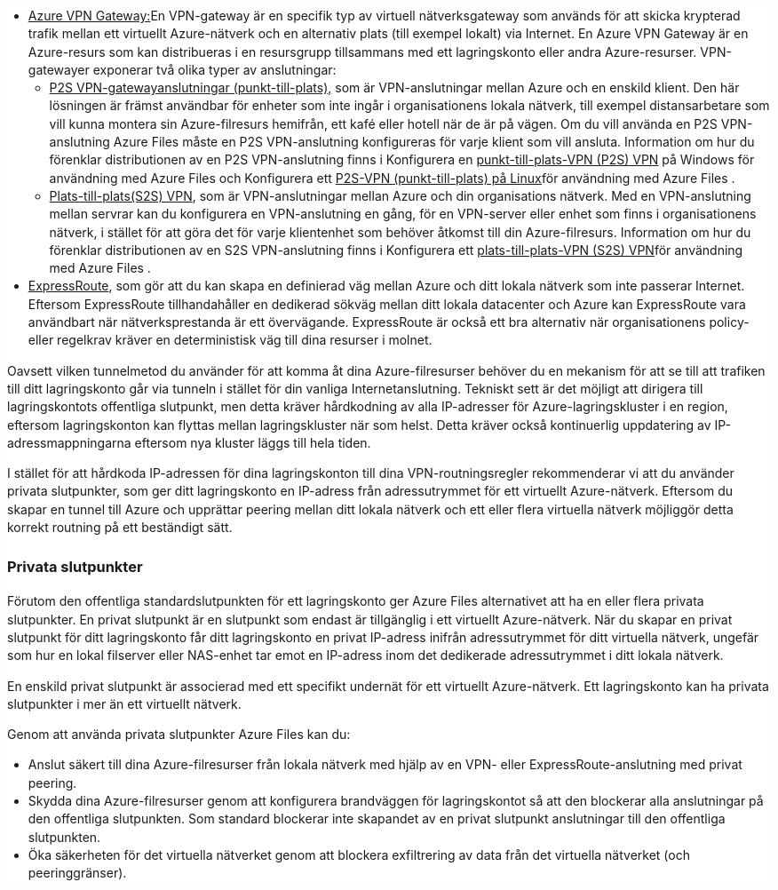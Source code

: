 - [Azure VPN Gateway:](../../vpn-gateway/vpn-gateway-about-vpngateways.md)En VPN-gateway är en specifik typ av virtuell nätverksgateway som används för att skicka krypterad trafik mellan ett virtuellt Azure-nätverk och en alternativ plats (till exempel lokalt) via Internet. En Azure VPN Gateway är en Azure-resurs som kan distribueras i en resursgrupp tillsammans med ett lagringskonto eller andra Azure-resurser. VPN-gatewayer exponerar två olika typer av anslutningar:
    - [P2S VPN-gatewayanslutningar (punkt-till-plats),](../../vpn-gateway/point-to-site-about.md) som är VPN-anslutningar mellan Azure och en enskild klient. Den här lösningen är främst användbar för enheter som inte ingår i organisationens lokala nätverk, till exempel distansarbetare som vill kunna montera sin Azure-filresurs hemifrån, ett kafé eller hotell när de är på vägen. Om du vill använda en P2S VPN-anslutning Azure Files måste en P2S VPN-anslutning konfigureras för varje klient som vill ansluta. Information om hur du förenklar distributionen av en P2S VPN-anslutning finns i Konfigurera en [punkt-till-plats-VPN (P2S) VPN](storage-files-configure-p2s-vpn-windows.md) på Windows för användning med Azure Files och Konfigurera ett [P2S-VPN (punkt-till-plats) på Linux](storage-files-configure-p2s-vpn-linux.md)för användning med Azure Files .
    - [Plats-till-plats(S2S) VPN](../../vpn-gateway/design.md#s2smulti), som är VPN-anslutningar mellan Azure och din organisations nätverk. Med en VPN-anslutning mellan servrar kan du konfigurera en VPN-anslutning en gång, för en VPN-server eller enhet som finns i organisationens nätverk, i stället för att göra det för varje klientenhet som behöver åtkomst till din Azure-filresurs. Information om hur du förenklar distributionen av en S2S VPN-anslutning finns i Konfigurera ett [plats-till-plats-VPN (S2S) VPN](storage-files-configure-s2s-vpn.md)för användning med Azure Files .
- [ExpressRoute](../../expressroute/expressroute-introduction.md), som gör att du kan skapa en definierad väg mellan Azure och ditt lokala nätverk som inte passerar Internet. Eftersom ExpressRoute tillhandahåller en dedikerad sökväg mellan ditt lokala datacenter och Azure kan ExpressRoute vara användbart när nätverksprestanda är ett övervägande. ExpressRoute är också ett bra alternativ när organisationens policy- eller regelkrav kräver en deterministisk väg till dina resurser i molnet.

Oavsett vilken tunnelmetod du använder för att komma åt dina Azure-filresurser behöver du en mekanism för att se till att trafiken till ditt lagringskonto går via tunneln i stället för din vanliga Internetanslutning. Tekniskt sett är det möjligt att dirigera till lagringskontots offentliga slutpunkt, men detta kräver hårdkodning av alla IP-adresser för Azure-lagringskluster i en region, eftersom lagringskonton kan flyttas mellan lagringskluster när som helst. Detta kräver också kontinuerlig uppdatering av IP-adressmappningarna eftersom nya kluster läggs till hela tiden.

I stället för att hårdkoda IP-adressen för dina lagringskonton till dina VPN-routningsregler rekommenderar vi att du använder privata slutpunkter, som ger ditt lagringskonto en IP-adress från adressutrymmet för ett virtuellt Azure-nätverk. Eftersom du skapar en tunnel till Azure och upprättar peering mellan ditt lokala nätverk och ett eller flera virtuella nätverk möjliggör detta korrekt routning på ett beständigt sätt.

### <a name="private-endpoints"></a>Privata slutpunkter
Förutom den offentliga standardslutpunkten för ett lagringskonto ger Azure Files alternativet att ha en eller flera privata slutpunkter. En privat slutpunkt är en slutpunkt som endast är tillgänglig i ett virtuellt Azure-nätverk. När du skapar en privat slutpunkt för ditt lagringskonto får ditt lagringskonto en privat IP-adress inifrån adressutrymmet för ditt virtuella nätverk, ungefär som hur en lokal filserver eller NAS-enhet tar emot en IP-adress inom det dedikerade adressutrymmet i ditt lokala nätverk. 

En enskild privat slutpunkt är associerad med ett specifikt undernät för ett virtuellt Azure-nätverk. Ett lagringskonto kan ha privata slutpunkter i mer än ett virtuellt nätverk.

Genom att använda privata slutpunkter Azure Files kan du:
- Anslut säkert till dina Azure-filresurser från lokala nätverk med hjälp av en VPN- eller ExpressRoute-anslutning med privat peering.
- Skydda dina Azure-filresurser genom att konfigurera brandväggen för lagringskontot så att den blockerar alla anslutningar på den offentliga slutpunkten. Som standard blockerar inte skapandet av en privat slutpunkt anslutningar till den offentliga slutpunkten.
- Öka säkerheten för det virtuella nätverket genom att blockera exfiltrering av data från det virtuella nätverket (och peeringgränser).
